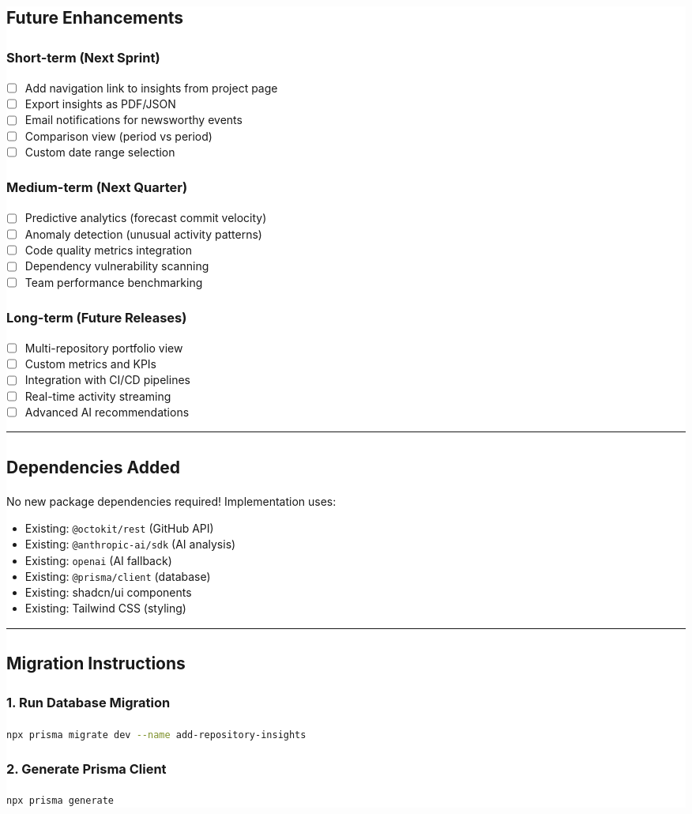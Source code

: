## Future Enhancements

### Short-term (Next Sprint)
- [ ] Add navigation link to insights from project page
- [ ] Export insights as PDF/JSON
- [ ] Email notifications for newsworthy events
- [ ] Comparison view (period vs period)
- [ ] Custom date range selection

### Medium-term (Next Quarter)
- [ ] Predictive analytics (forecast commit velocity)
- [ ] Anomaly detection (unusual activity patterns)
- [ ] Code quality metrics integration
- [ ] Dependency vulnerability scanning
- [ ] Team performance benchmarking

### Long-term (Future Releases)
- [ ] Multi-repository portfolio view
- [ ] Custom metrics and KPIs
- [ ] Integration with CI/CD pipelines
- [ ] Real-time activity streaming
- [ ] Advanced AI recommendations

---

## Dependencies Added

No new package dependencies required! Implementation uses:
- Existing: `@octokit/rest` (GitHub API)
- Existing: `@anthropic-ai/sdk` (AI analysis)
- Existing: `openai` (AI fallback)
- Existing: `@prisma/client` (database)
- Existing: shadcn/ui components
- Existing: Tailwind CSS (styling)

---

## Migration Instructions

### 1. Run Database Migration

```bash
npx prisma migrate dev --name add-repository-insights
```

### 2. Generate Prisma Client

```bash
npx prisma generate
```
